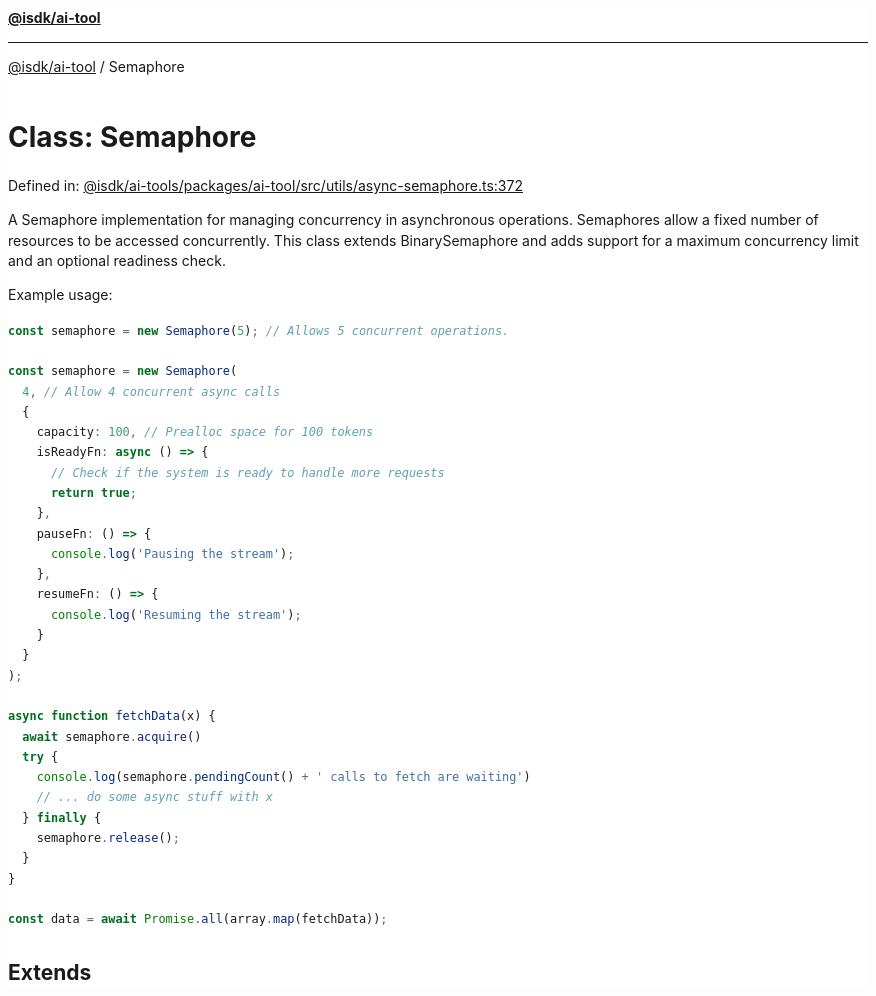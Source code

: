 [**@isdk/ai-tool**](../README.md)

***

[@isdk/ai-tool](../globals.md) / Semaphore

# Class: Semaphore

Defined in: [@isdk/ai-tools/packages/ai-tool/src/utils/async-semaphore.ts:372](https://github.com/isdk/ai-tool.js/blob/d0765f898f217d97c57c6949502b4a7bef5dce5e/src/utils/async-semaphore.ts#L372)

A Semaphore implementation for managing concurrency in asynchronous operations.
Semaphores allow a fixed number of resources to be accessed concurrently.
This class extends BinarySemaphore and adds support for a maximum concurrency limit and an optional readiness check.

Example usage:

```typescript
const semaphore = new Semaphore(5); // Allows 5 concurrent operations.

const semaphore = new Semaphore(
  4, // Allow 4 concurrent async calls
  {
    capacity: 100, // Prealloc space for 100 tokens
    isReadyFn: async () => {
      // Check if the system is ready to handle more requests
      return true;
    },
    pauseFn: () => {
      console.log('Pausing the stream');
    },
    resumeFn: () => {
      console.log('Resuming the stream');
    }
  }
);

async function fetchData(x) {
  await semaphore.acquire()
  try {
    console.log(semaphore.pendingCount() + ' calls to fetch are waiting')
    // ... do some async stuff with x
  } finally {
    semaphore.release();
  }
}

const data = await Promise.all(array.map(fetchData));
```

## Extends
